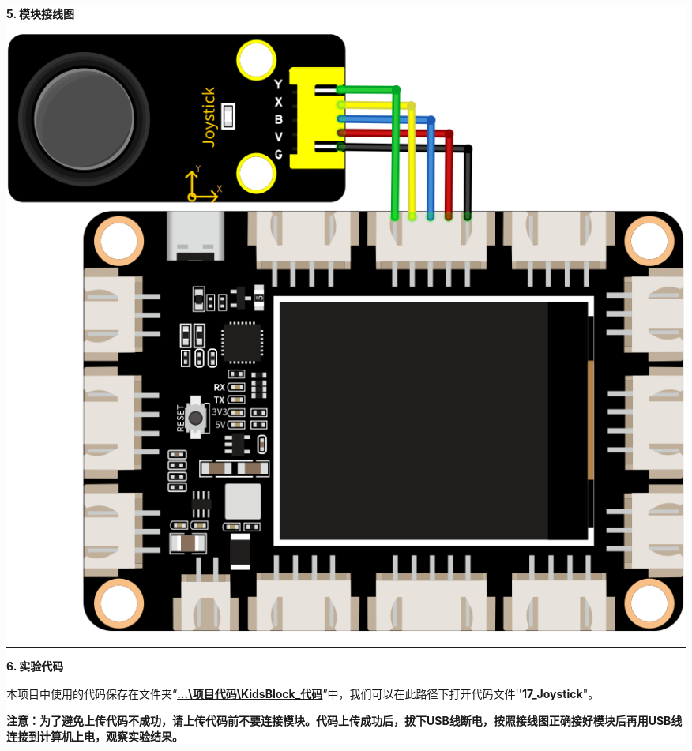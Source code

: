 **5. 模块接线图**

![img](media/301501.png)

---

**6. 实验代码**

本项目中使用的代码保存在文件夹“<u>**...\项目代码\KidsBlock_代码**</u>”中，我们可以在此路径下打开代码文件''**17_Joystick**"。

**注意：为了避免上传代码不成功，请上传代码前不要连接模块。代码上传成功后，拔下USB线断电，按照接线图正确接好模块后再用USB线连接到计算机上电，观察实验结果。**
